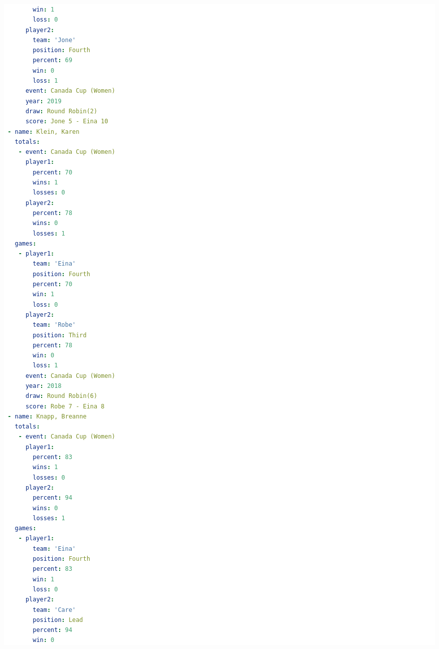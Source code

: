 ```yaml
        win: 1
        loss: 0
      player2:
        team: 'Jone'
        position: Fourth
        percent: 69
        win: 0
        loss: 1
      event: Canada Cup (Women)
      year: 2019
      draw: Round Robin(2)
      score: Jone 5 - Eina 10
 - name: Klein, Karen
   totals:
    - event: Canada Cup (Women)
      player1:
        percent: 70
        wins: 1
        losses: 0
      player2:
        percent: 78
        wins: 0
        losses: 1
   games:
    - player1:
        team: 'Eina'
        position: Fourth
        percent: 70
        win: 1
        loss: 0
      player2:
        team: 'Robe'
        position: Third
        percent: 78
        win: 0
        loss: 1
      event: Canada Cup (Women)
      year: 2018
      draw: Round Robin(6)
      score: Robe 7 - Eina 8
 - name: Knapp, Breanne
   totals:
    - event: Canada Cup (Women)
      player1:
        percent: 83
        wins: 1
        losses: 0
      player2:
        percent: 94
        wins: 0
        losses: 1
   games:
    - player1:
        team: 'Eina'
        position: Fourth
        percent: 83
        win: 1
        loss: 0
      player2:
        team: 'Care'
        position: Lead
        percent: 94
        win: 0
```
